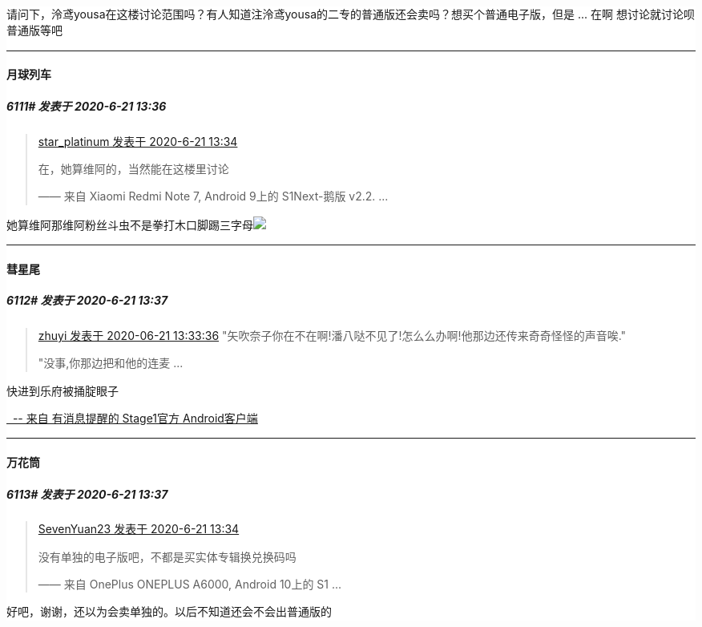 请问下，泠鸢yousa在这楼讨论范围吗？有人知道注泠鸢yousa的二专的普通版还会卖吗？想买个普通电子版，但是 ...</blockquote>
在啊 想讨论就讨论呗 普通版等吧 







-----

####  月球列车  
##### 6111#       发表于 2020-6-21 13:36



<blockquote><a href="httphttps://bbs.saraba1st.com/2b/forum.php?mod=redirect&amp;goto=findpost&amp;pid=47889052&amp;ptid=1942338" target="_blank">star_platinum 发表于 2020-6-21 13:34</a>

在，她算维阿的，当然能在这楼里讨论


—— 来自 Xiaomi Redmi Note 7, Android 9上的 S1Next-鹅版 v2.2. ...</blockquote>
她算维阿那维阿粉丝斗虫不是拳打木口脚踢三字母<img src="https://static.saraba1st.com/image/smiley/face2017/067.png" referrerpolicy="no-referrer">







-----

####  彗星尾  
##### 6112#       发表于 2020-6-21 13:37



<blockquote><a href="httphttps://bbs.saraba1st.com/2b/forum.php?mod=redirect&amp;goto=findpost&amp;pid=47889034&amp;ptid=1942338" target="_blank">zhuyi 发表于 2020-06-21 13:33:36</a>
"矢吹奈子你在不在啊!潘八哒不见了!怎么么办啊!他那边还传来奇奇怪怪的声音唉."

"没事,你那边把和他的连麦 ...</blockquote>快进到乐府被捅腚眼子

[  -- 来自 有消息提醒的 Stage1官方 Android客户端](https://www.coolapk.com/apk/140634)







-----

####  万花筒  
##### 6113#       发表于 2020-6-21 13:37



<blockquote><a href="httphttps://bbs.saraba1st.com/2b/forum.php?mod=redirect&amp;goto=findpost&amp;pid=47889047&amp;ptid=1942338" target="_blank">SevenYuan23 发表于 2020-6-21 13:34</a>

没有单独的电子版吧，不都是买实体专辑换兑换码吗


—— 来自 OnePlus ONEPLUS A6000, Android 10上的 S1 ...</blockquote>
好吧，谢谢，还以为会卖单独的。以后不知道还会不会出普通版的
